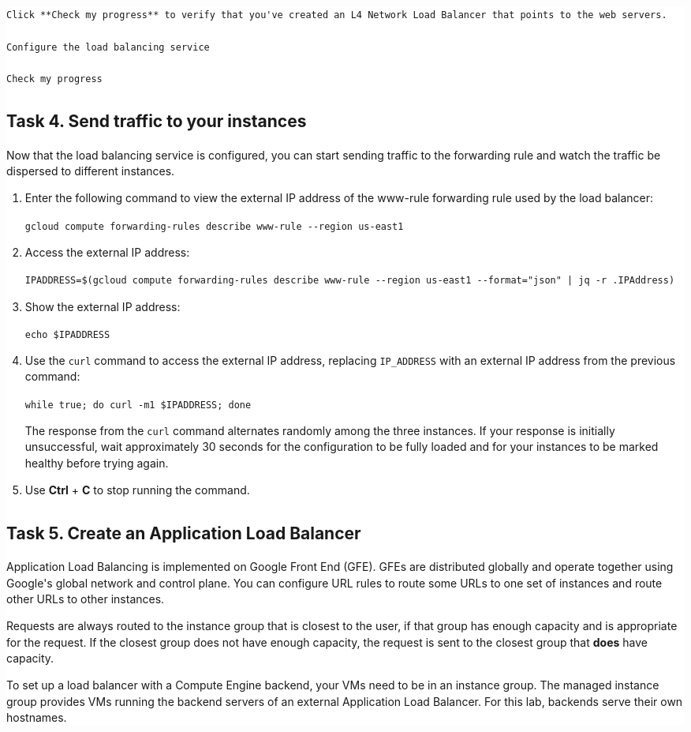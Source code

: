     Click **Check my progress** to verify that you've created an L4 Network Load Balancer that points to the web servers.
    
    Configure the load balancing service
    
    Check my progress
    

## **Task 4. Send traffic to your instances**

Now that the load balancing service is configured, you can start sending traffic to the forwarding rule and watch the traffic be dispersed to different instances.

1. Enter the following command to view the external IP address of the www-rule forwarding rule used by the load balancer:
    
    ```apache
    gcloud compute forwarding-rules describe www-rule --region us-east1
    ```
    
2. Access the external IP address:
    
    ```apache
    IPADDRESS=$(gcloud compute forwarding-rules describe www-rule --region us-east1 --format="json" | jq -r .IPAddress)
    ```
    
3. Show the external IP address:
    
    ```apache
    echo $IPADDRESS
    ```
    
4. Use the `curl` command to access the external IP address, replacing `IP_ADDRESS` with an external IP address from the previous command:
    
    ```apache
    while true; do curl -m1 $IPADDRESS; done
    ```
    
    The response from the `curl` command alternates randomly among the three instances. If your response is initially unsuccessful, wait approximately 30 seconds for the configuration to be fully loaded and for your instances to be marked healthy before trying again.
    
5. Use **Ctrl** + **C** to stop running the command.
    

## **Task 5. Create an Application Load Balancer**

Application Load Balancing is implemented on Google Front End (GFE). GFEs are distributed globally and operate together using Google's global network and control plane. You can configure URL rules to route some URLs to one set of instances and route other URLs to other instances.

Requests are always routed to the instance group that is closest to the user, if that group has enough capacity and is appropriate for the request. If the closest group does not have enough capacity, the request is sent to the closest group that **does** have capacity.

To set up a load balancer with a Compute Engine backend, your VMs need to be in an instance group. The managed instance group provides VMs running the backend servers of an external Application Load Balancer. For this lab, backends serve their own hostnames.
